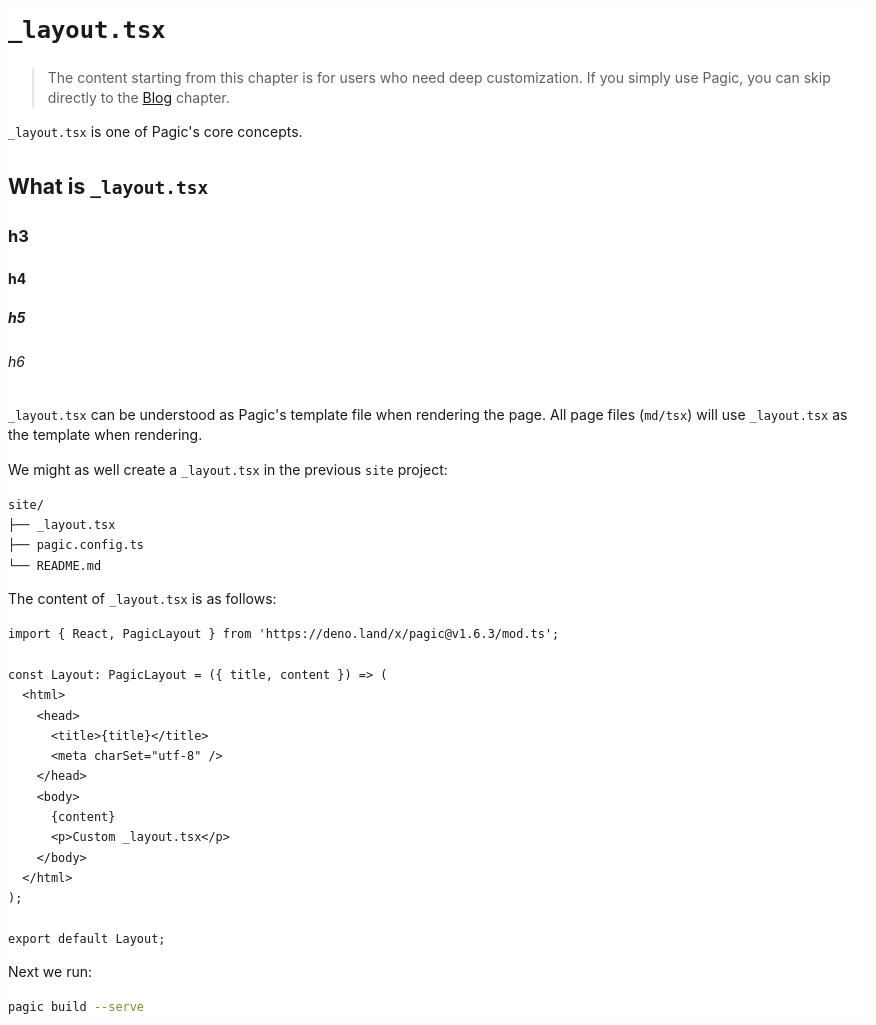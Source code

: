 # `_layout.tsx`

> The content starting from this chapter is for users who need deep customization. If you simply use Pagic, you can skip directly to the [Blog](./blog.md) chapter.

`_layout.tsx` is one of Pagic's core concepts.

## What is `_layout.tsx`

### h3
#### h4
##### h5
###### h6

`_layout.tsx` can be understood as Pagic's template file when rendering the page. All page files (`md/tsx`) will use `_layout.tsx` as the template when rendering.

We might as well create a `_layout.tsx` in the previous `site` project:

```
site/
├── _layout.tsx
├── pagic.config.ts
└── README.md
```

The content of `_layout.tsx` is as follows:

```tsx
import { React, PagicLayout } from 'https://deno.land/x/pagic@v1.6.3/mod.ts';

const Layout: PagicLayout = ({ title, content }) => (
  <html>
    <head>
      <title>{title}</title>
      <meta charSet="utf-8" />
    </head>
    <body>
      {content}
      <p>Custom _layout.tsx</p>
    </body>
  </html>
);

export default Layout;
```

Next we run:

```bash
pagic build --serve
```
